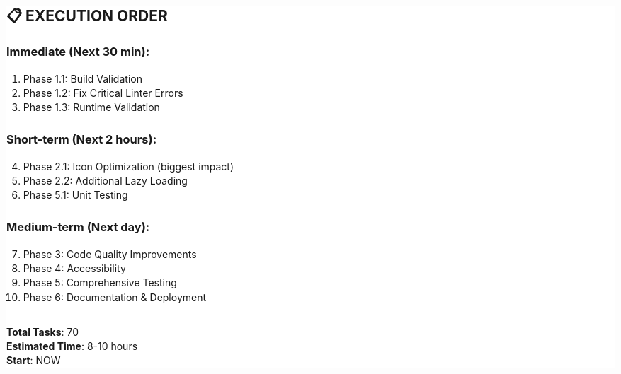 
## 📋 EXECUTION ORDER

### Immediate (Next 30 min):
1. Phase 1.1: Build Validation
2. Phase 1.2: Fix Critical Linter Errors
3. Phase 1.3: Runtime Validation

### Short-term (Next 2 hours):
4. Phase 2.1: Icon Optimization (biggest impact)
5. Phase 2.2: Additional Lazy Loading
6. Phase 5.1: Unit Testing

### Medium-term (Next day):
7. Phase 3: Code Quality Improvements
8. Phase 4: Accessibility
9. Phase 5: Comprehensive Testing
10. Phase 6: Documentation & Deployment

---

**Total Tasks**: 70  
**Estimated Time**: 8-10 hours  
**Start**: NOW

